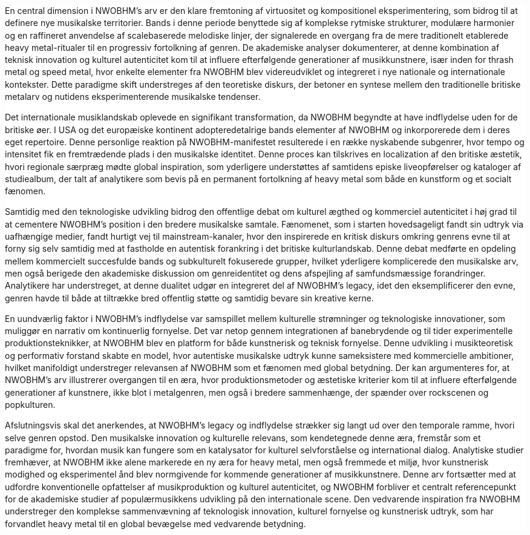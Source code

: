 En central dimension i NWOBHM’s arv er den klare fremtoning af virtuositet og kompositionel
eksperimentering, som bidrog til at definere nye musikalske territorier. Bands i denne periode
benyttede sig af komplekse rytmiske strukturer, modulære harmonier og en raffineret anvendelse af
scalebaserede melodiske linjer, der signalerede en overgang fra de mere traditionelt etablerede
heavy metal-ritualer til en progressiv fortolkning af genren. De akademiske analyser dokumenterer,
at denne kombination af teknisk innovation og kulturel autenticitet kom til at influere
efterfølgende generationer af musikkunstnere, især inden for thrash metal og speed metal, hvor
enkelte elementer fra NWOBHM blev videreudviklet og integreret i nye nationale og internationale
kontekster. Dette paradigme skift understreges af den teoretiske diskurs, der betoner en syntese
mellem den traditionelle britiske metalarv og nutidens eksperimenterende musikalske tendenser.

Det internationale musiklandskab oplevede en signifikant transformation, da NWOBHM begyndte at have
indflydelse uden for de britiske øer. I USA og det europæiske kontinent adopteredetalrige bands
elementer af NWOBHM og inkorporerede dem i deres eget repertoire. Denne personlige reaktion på
NWOBHM-manifestet resulterede i en række nyskabende subgenrer, hvor tempo og intensitet fik en
fremtrædende plads i den musikalske identitet. Denne proces kan tilskrives en localization af den
britiske æstetik, hvori regionale særpræg mødte global inspiration, som yderligere understøttes af
samtidens episke liveopførelser og kataloger af studiealbum, der talt af analytikere som bevis på en
permanent fortolkning af heavy metal som både en kunstform og et socialt fænomen.

Samtidig med den teknologiske udvikling bidrog den offentlige debat om kulturel ægthed og kommerciel
autenticitet i høj grad til at cementere NWOBHM’s position i den bredere musikalske samtale.
Fænomenet, som i starten hovedsageligt fandt sin udtryk via uafhængige medier, fandt hurtigt vej til
mainstream-kanaler, hvor den inspirerede en kritisk diskurs omkring genrens evne til at forny sig
selv samtidig med at fastholde en autentisk forankring i det britiske kulturlandskab. Denne debat
medførte en opdeling mellem kommercielt succesfulde bands og subkulturelt fokuserede grupper,
hvilket yderligere komplicerede den musikalske arv, men også berigede den akademiske diskussion om
genreidentitet og dens afspejling af samfundsmæssige forandringer. Analytikere har understreget, at
denne dualitet udgør en integreret del af NWOBHM’s legacy, idet den eksemplificerer den evne, genren
havde til både at tiltrække bred offentlig støtte og samtidig bevare sin kreative kerne.

En uundværlig faktor i NWOBHM’s indflydelse var samspillet mellem kulturelle strømninger og
teknologiske innovationer, som muliggør en narrativ om kontinuerlig fornyelse. Det var netop gennem
integrationen af banebrydende og til tider experimentelle produktionsteknikker, at NWOBHM blev en
platform for både kunstnerisk og teknisk fornyelse. Denne udvikling i musikteoretisk og performativ
forstand skabte en model, hvor autentiske musikalske udtryk kunne sameksistere med kommercielle
ambitioner, hvilket manifoldigt understreger relevansen af NWOBHM som et fænomen med global
betydning. Der kan argumenteres for, at NWOBHM’s arv illustrerer overgangen til en æra, hvor
produktionsmetoder og æstetiske kriterier kom til at influere efterfølgende generationer af
kunstnere, ikke blot i metalgenren, men også i bredere sammenhænge, der spænder over rockscenen og
popkulturen.

Afslutningsvis skal det anerkendes, at NWOBHM’s legacy og indflydelse strækker sig langt ud over den
temporale ramme, hvori selve genren opstod. Den musikalske innovation og kulturelle relevans, som
kendetegnede denne æra, fremstår som et paradigme for, hvordan musik kan fungere som en katalysator
for kulturel selvforståelse og international dialog. Analytiske studier fremhæver, at NWOBHM ikke
alene markerede en ny æra for heavy metal, men også fremmede et miljø, hvor kunstnerisk modighed og
eksperimentel ånd blev normgivende for kommende generationer af musikkunstnere. Denne arv fortsætter
med at udfordre konventionelle opfattelser af musikproduktion og kulturel autenticitet, og NWOBHM
forbliver et centralt referencepunkt for de akademiske studier af populærmusikkens udvikling på den
internationale scene. Den vedvarende inspiration fra NWOBHM understreger den komplekse sammenvævning
af teknologisk innovation, kulturel fornyelse og kunstnerisk udtryk, som har forvandlet heavy metal
til en global bevægelse med vedvarende betydning.
